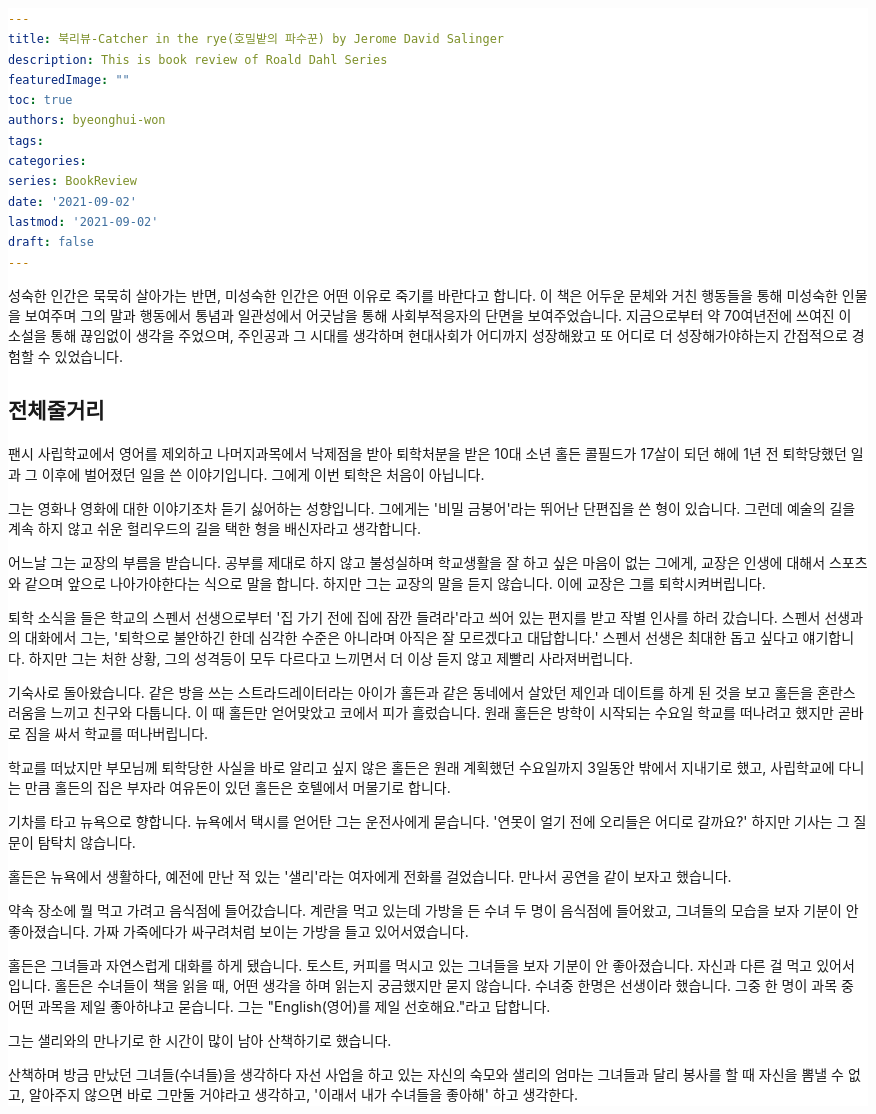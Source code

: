 ```yaml
---
title: 북리뷰-Catcher in the rye(호밀밭의 파수꾼) by Jerome David Salinger
description: This is book review of Roald Dahl Series
featuredImage: ""
toc: true
authors: byeonghui-won
tags:
categories: 
series: BookReview
date: '2021-09-02'
lastmod: '2021-09-02'
draft: false
---
```


성숙한 인간은 묵묵히 살아가는 반면, 미성숙한 인간은 어떤 이유로 죽기를 바란다고 합니다. 이 책은 어두운 문체와 거친 행동들을 통해 미성숙한 인물을 보여주며 그의 말과 행동에서 통념과 일관성에서 어긋남을 통해 사회부적응자의 단면을 보여주었습니다. 지금으로부터 약 70여년전에 쓰여진 이 소설을 통해 끊임없이 생각을 주었으며, 주인공과 그 시대를 생각하며 현대사회가 어디까지 성장해왔고 또 어디로 더 성장해가야하는지 간접적으로 경험할 수 있었습니다. 

## 전체줄거리 

팬시 사립학교에서 영어를 제외하고 나머지과목에서 낙제점을 받아 퇴학처분을 받은 10대 소년 홀든 콜필드가 17살이 되던 해에 1년 전 퇴학당했던 일과 그 이후에 벌어졌던 일을 쓴 이야기입니다. 그에게 이번 퇴학은 처음이 아닙니다. 

그는 영화나 영화에 대한 이야기조차 듣기 싫어하는 성향입니다. 그에게는 '비밀 금붕어'라는 뛰어난 단편집을 쓴 형이 있습니다. 그런데 예술의 길을 계속 하지 않고 쉬운 헐리우드의 길을 택한 형을 배신자라고 생각합니다. 

어느날 그는 교장의 부름을 받습니다. 공부를 제대로 하지 않고 불성실하며 학교생활을 잘 하고 싶은 마음이 없는 그에게, 교장은 인생에 대해서 스포츠와 같으며 앞으로 나아가야한다는 식으로 말을 합니다. 하지만 그는 교장의 말을 듣지 않습니다. 이에 교장은 그를 퇴학시켜버립니다.

퇴학 소식을 들은 학교의 스펜서 선생으로부터 '집 가기 전에 집에 잠깐 들려라'라고 씌어 있는 편지를 받고 작별 인사를 하러 갔습니다. 스펜서 선생과의 대화에서 그는, '퇴학으로 불안하긴 한데 심각한 수준은 아니라며 아직은 잘 모르겠다고 대답합니다.' 스펜서 선생은 최대한 돕고 싶다고 얘기합니다. 하지만 그는 처한 상황, 그의 성격등이 모두 다르다고 느끼면서 더 이상 듣지 않고 제빨리 사라져버럽니다. 

기숙사로 돌아왔습니다. 같은 방을 쓰는 스트라드레이터라는 아이가 홀든과 같은 동네에서 살았던 제인과 데이트를 하게 된 것을 보고 홀든을 혼란스러움을 느끼고 친구와 다툽니다. 이 때 홀든만 얻어맞았고 코에서 피가 흘렀습니다. 원래 홀든은 방학이 시작되는 수요일 학교를 떠나려고 했지만 곧바로 짐을 싸서 학교를 떠나버립니다. 

학교를 떠났지만 부모님께 퇴학당한 사실을 바로 알리고 싶지 않은 홀든은 원래 계획했던 수요일까지 3일동안 밖에서 지내기로 했고, 사립학교에 다니는 만큼 홀든의 집은 부자라 여유돈이 있던 홀든은 호텔에서 머물기로 합니다. 

기차를 타고 뉴욕으로 향합니다. 뉴욕에서 택시를 얻어탄 그는 운전사에게 묻습니다. '연못이 얼기 전에 오리들은 어디로 갈까요?' 하지만 기사는 그 질문이 탐탁치 않습니다.

홀든은 뉴욕에서 생활하다, 예전에 만난 적 있는 '샐리'라는 여자에게 전화를 걸었습니다. 만나서 공연을 같이 보자고 했습니다. 


약속 장소에 뭘 먹고 가려고 음식점에 들어갔습니다. 계란을 먹고 있는데 가방을 든 수녀 두 명이 음식점에 들어왔고, 그녀들의 모습을 보자 기분이 안 좋아졌습니다. 가짜 가죽에다가 싸구려처럼 보이는 가방을 들고 있어서였습니다. 

홀든은 그녀들과 자연스럽게 대화를 하게 됐습니다. 토스트, 커피를 먹시고 있는 그녀들을 보자 기분이 안 좋아졌습니다. 자신과 다른 걸 먹고 있어서 입니다. 홀든은 수녀들이 책을 읽을 때, 어떤 생각을 하며 읽는지 궁금했지만 묻지 않습니다. 수녀중 한명은  선생이라 했습니다. 그중 한 명이 과목 중 어떤 과목을 제일 좋아하냐고 묻습니다. 그는 "English(영어)를 제일 선호해요."라고 답합니다. 

그는 샐리와의 만나기로 한 시간이 많이 남아 산책하기로 했습니다. 

산책하며 방금 만났던 그녀들(수녀들)을 생각하다 자선 사업을 하고 있는 자신의 숙모와 샐리의 엄마는 그녀들과 달리 봉사를 할 때 자신을 뽐낼 수 없고, 알아주지 않으면 바로 그만둘 거야라고 생각하고, '이래서 내가 수녀들을 좋아해' 하고 생각한다.
